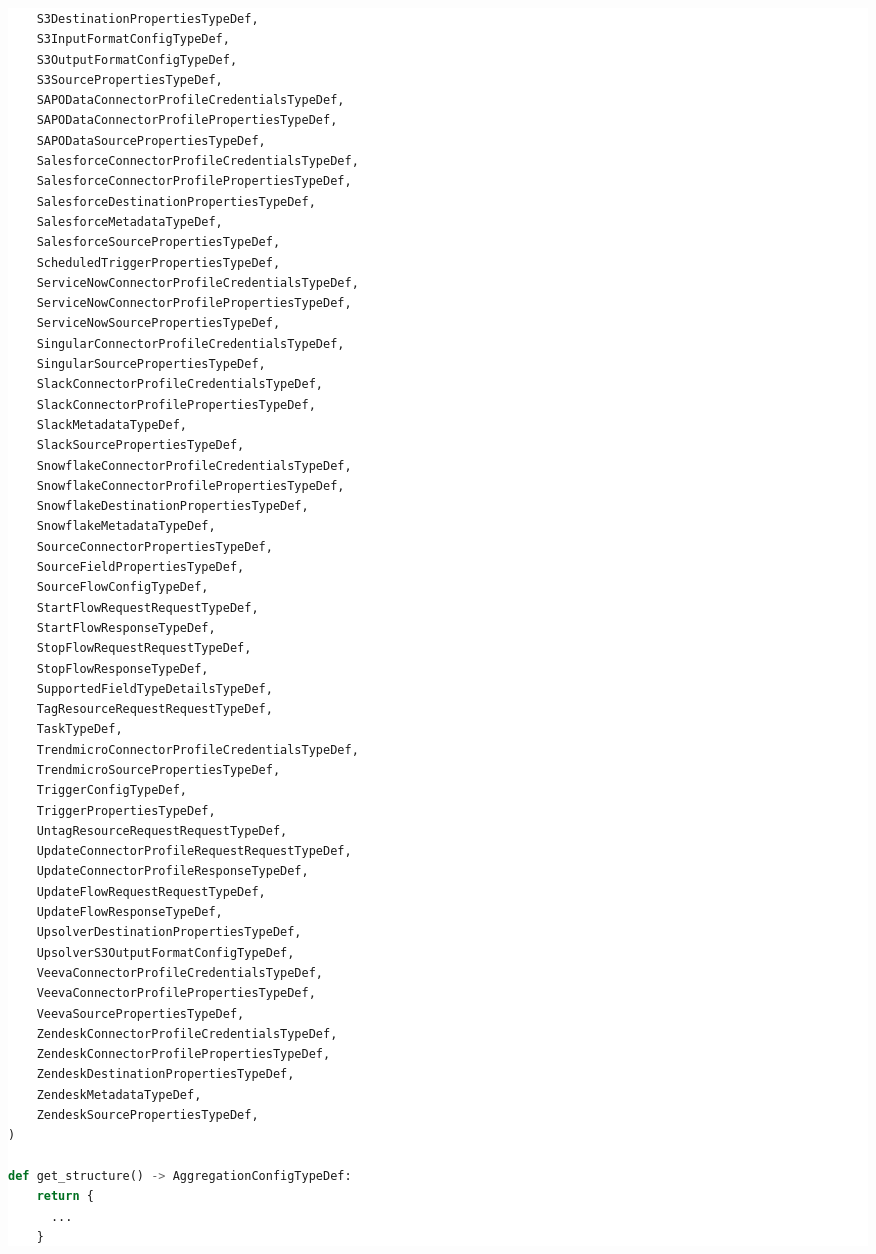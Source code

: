 ```python
    S3DestinationPropertiesTypeDef,
    S3InputFormatConfigTypeDef,
    S3OutputFormatConfigTypeDef,
    S3SourcePropertiesTypeDef,
    SAPODataConnectorProfileCredentialsTypeDef,
    SAPODataConnectorProfilePropertiesTypeDef,
    SAPODataSourcePropertiesTypeDef,
    SalesforceConnectorProfileCredentialsTypeDef,
    SalesforceConnectorProfilePropertiesTypeDef,
    SalesforceDestinationPropertiesTypeDef,
    SalesforceMetadataTypeDef,
    SalesforceSourcePropertiesTypeDef,
    ScheduledTriggerPropertiesTypeDef,
    ServiceNowConnectorProfileCredentialsTypeDef,
    ServiceNowConnectorProfilePropertiesTypeDef,
    ServiceNowSourcePropertiesTypeDef,
    SingularConnectorProfileCredentialsTypeDef,
    SingularSourcePropertiesTypeDef,
    SlackConnectorProfileCredentialsTypeDef,
    SlackConnectorProfilePropertiesTypeDef,
    SlackMetadataTypeDef,
    SlackSourcePropertiesTypeDef,
    SnowflakeConnectorProfileCredentialsTypeDef,
    SnowflakeConnectorProfilePropertiesTypeDef,
    SnowflakeDestinationPropertiesTypeDef,
    SnowflakeMetadataTypeDef,
    SourceConnectorPropertiesTypeDef,
    SourceFieldPropertiesTypeDef,
    SourceFlowConfigTypeDef,
    StartFlowRequestRequestTypeDef,
    StartFlowResponseTypeDef,
    StopFlowRequestRequestTypeDef,
    StopFlowResponseTypeDef,
    SupportedFieldTypeDetailsTypeDef,
    TagResourceRequestRequestTypeDef,
    TaskTypeDef,
    TrendmicroConnectorProfileCredentialsTypeDef,
    TrendmicroSourcePropertiesTypeDef,
    TriggerConfigTypeDef,
    TriggerPropertiesTypeDef,
    UntagResourceRequestRequestTypeDef,
    UpdateConnectorProfileRequestRequestTypeDef,
    UpdateConnectorProfileResponseTypeDef,
    UpdateFlowRequestRequestTypeDef,
    UpdateFlowResponseTypeDef,
    UpsolverDestinationPropertiesTypeDef,
    UpsolverS3OutputFormatConfigTypeDef,
    VeevaConnectorProfileCredentialsTypeDef,
    VeevaConnectorProfilePropertiesTypeDef,
    VeevaSourcePropertiesTypeDef,
    ZendeskConnectorProfileCredentialsTypeDef,
    ZendeskConnectorProfilePropertiesTypeDef,
    ZendeskDestinationPropertiesTypeDef,
    ZendeskMetadataTypeDef,
    ZendeskSourcePropertiesTypeDef,
)

def get_structure() -> AggregationConfigTypeDef:
    return {
      ...
    }
```
